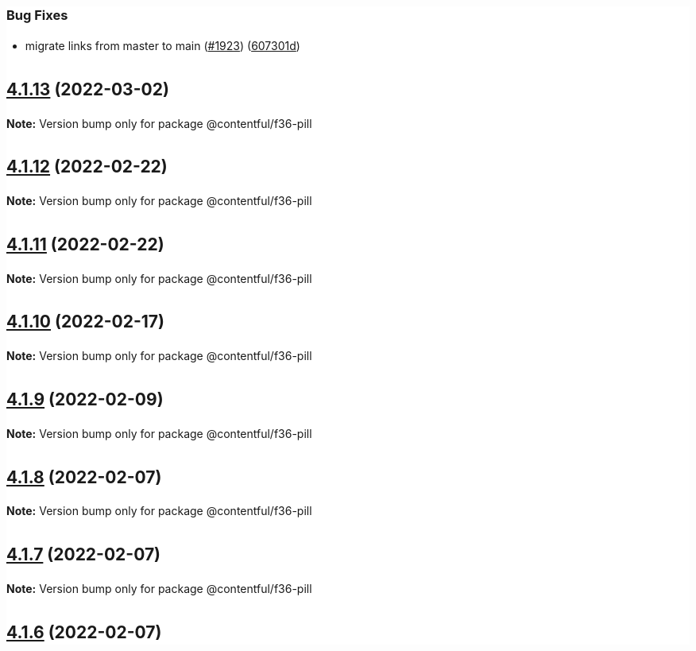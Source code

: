 ### Bug Fixes

- migrate links from master to main ([#1923](https://github.com/contentful/forma-36/issues/1923)) ([607301d](https://github.com/contentful/forma-36/commit/607301d57a2e83190d2aa298120ddb8493e8c429))

## [4.1.13](https://github.com/contentful/forma-36/compare/@contentful/f36-pill@4.1.12...@contentful/f36-pill@4.1.13) (2022-03-02)

**Note:** Version bump only for package @contentful/f36-pill

## [4.1.12](https://github.com/contentful/forma-36/compare/@contentful/f36-pill@4.1.11...@contentful/f36-pill@4.1.12) (2022-02-22)

**Note:** Version bump only for package @contentful/f36-pill

## [4.1.11](https://github.com/contentful/forma-36/compare/@contentful/f36-pill@4.1.10...@contentful/f36-pill@4.1.11) (2022-02-22)

**Note:** Version bump only for package @contentful/f36-pill

## [4.1.10](https://github.com/contentful/forma-36/compare/@contentful/f36-pill@4.1.9...@contentful/f36-pill@4.1.10) (2022-02-17)

**Note:** Version bump only for package @contentful/f36-pill

## [4.1.9](https://github.com/contentful/forma-36/compare/@contentful/f36-pill@4.1.8...@contentful/f36-pill@4.1.9) (2022-02-09)

**Note:** Version bump only for package @contentful/f36-pill

## [4.1.8](https://github.com/contentful/forma-36/compare/@contentful/f36-pill@4.1.7...@contentful/f36-pill@4.1.8) (2022-02-07)

**Note:** Version bump only for package @contentful/f36-pill

## [4.1.7](https://github.com/contentful/forma-36/compare/@contentful/f36-pill@4.1.6...@contentful/f36-pill@4.1.7) (2022-02-07)

**Note:** Version bump only for package @contentful/f36-pill

## [4.1.6](https://github.com/contentful/forma-36/compare/@contentful/f36-pill@4.1.5...@contentful/f36-pill@4.1.6) (2022-02-07)
